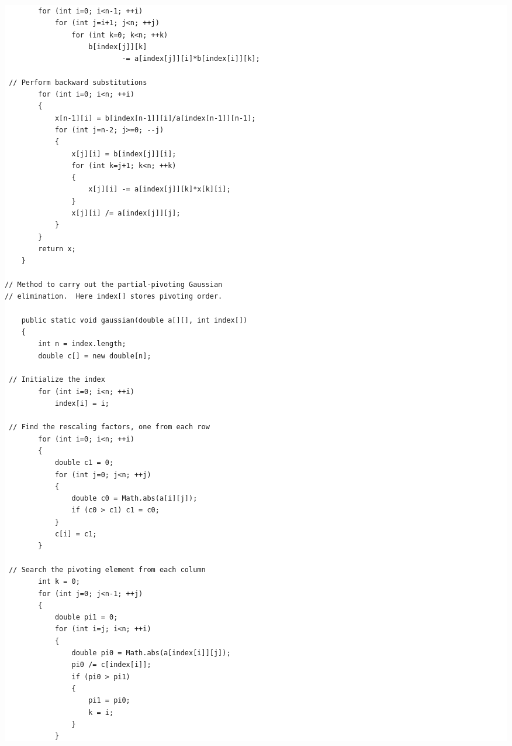 ```
        for (int i=0; i<n-1; ++i)
            for (int j=i+1; j<n; ++j)
                for (int k=0; k<n; ++k)
                    b[index[j]][k]
                            -= a[index[j]][i]*b[index[i]][k];

 // Perform backward substitutions
        for (int i=0; i<n; ++i) 
        {
            x[n-1][i] = b[index[n-1]][i]/a[index[n-1]][n-1];
            for (int j=n-2; j>=0; --j) 
            {
                x[j][i] = b[index[j]][i];
                for (int k=j+1; k<n; ++k) 
                {
                    x[j][i] -= a[index[j]][k]*x[k][i];
                }
                x[j][i] /= a[index[j]][j];
            }
        }
        return x;
    }

// Method to carry out the partial-pivoting Gaussian
// elimination.  Here index[] stores pivoting order.

    public static void gaussian(double a[][], int index[]) 
    {
        int n = index.length;
        double c[] = new double[n];

 // Initialize the index
        for (int i=0; i<n; ++i) 
            index[i] = i;

 // Find the rescaling factors, one from each row
        for (int i=0; i<n; ++i) 
        {
            double c1 = 0;
            for (int j=0; j<n; ++j) 
            {
                double c0 = Math.abs(a[i][j]);
                if (c0 > c1) c1 = c0;
            }
            c[i] = c1;
        }

 // Search the pivoting element from each column
        int k = 0;
        for (int j=0; j<n-1; ++j) 
        {
            double pi1 = 0;
            for (int i=j; i<n; ++i) 
            {
                double pi0 = Math.abs(a[index[i]][j]);
                pi0 /= c[index[i]];
                if (pi0 > pi1) 
                {
                    pi1 = pi0;
                    k = i;
                }
            }

```